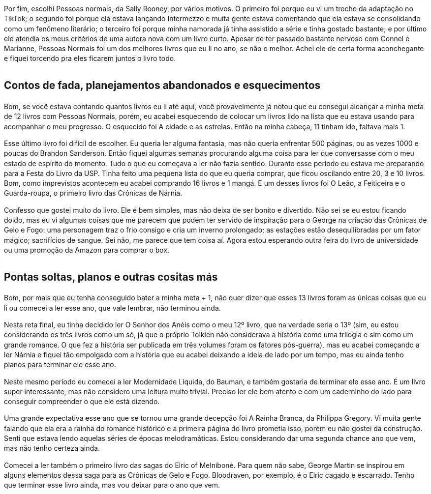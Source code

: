 Por fim, escolhi Pessoas normais, da Sally Rooney, por vários motivos. O primeiro foi porque eu vi um trecho da adaptação no TikTok; o segundo foi porque ela estava lançando Intermezzo e muita gente estava comentando que ela estava se consolidando como um fenômeno literário; o terceiro foi porque minha namorada já tinha assistido a série e tinha gostado bastante; e por último ele atendia os meus critérios de uma autora nova com um livro curto. Apesar de ter passado bastante nervoso com Connel e Marianne, Pessoas Normais foi um dos melhores livros que eu li no ano, se não o melhor. Achei ele de certa forma aconchegante e fiquei torcendo pra eles ficarem juntos o livro todo.

## Contos de fada, planejamentos abandonados e esquecimentos

Bom, se você estava contando quantos livros eu li até aqui, você provavelmente já notou que eu consegui alcançar a minha meta de 12 livros com Pessoas Normais, porém, eu acabei esquecendo de colocar um livros lido na lista que eu estava usando para acompanhar o meu progresso. O esquecido foi A cidade e as estrelas. Então na minha cabeça, 11 tinham ido, faltava mais 1.

Esse último livro foi difícil de escolher. Eu queria ler alguma fantasia, mas não queria enfrentar 500 páginas, ou as vezes 1000 e poucas do Brandon Sanderson. Então fiquei algumas semanas procurando alguma coisa para ler que conversasse com o meu estado de espírito do momento. Tudo o que eu começava a ler não fazia sentido. Durante esse período eu estava me preparando para a Festa do Livro da USP. Tinha feito uma pequena lista do que eu queria comprar, que ficou oscilando entre 20, 3 e 10 livros. Bom, como imprevistos acontecem eu acabei comprando 16 livros e 1 mangá. E um desses livros foi O Leão, a Feiticeira e o Guarda-roupa, o primeiro livro das Crônicas de Nárnia.

Confesso que gostei muito do livro. Ele é bem simples, mas não deixa de ser bonito e divertido. Não sei se eu estou ficando doido, mas eu vi algumas coisas que me parecem que podem ter servido de inspiração para o George na criação das Crônicas de Gelo e Fogo: uma personagem traz o frio consigo e cria um inverno prolongado; as estações estão desequilibradas por um fator mágico; sacrifícios de sangue. Sei não, me parece que tem coisa aí. Agora estou esperando outra feira do livro de universidade ou uma promoção da Amazon para comprar o box.

## Pontas soltas, planos e outras cositas más

Bom, por mais que eu tenha conseguido bater a minha meta + 1, não quer dizer que esses 13 livros foram as únicas coisas que eu li ou comecei a ler esse ano, que vale lembrar, não terminou ainda.

Nesta reta final, eu tinha decidido ler O Senhor dos Anéis como o meu 12º livro, que na verdade seria o 13º (sim, eu estou considerando os três livros como um só, já que o próprio Tolkien não considerava a história como uma trilogia e sim como um grande romance. O que fez a história ser publicada em três volumes foram os fatores pós-guerra), mas eu acabei começando a ler Nárnia e fiquei tão empolgado com a história que eu acabei deixando a ideia de lado por um tempo, mas eu ainda tenho planos para terminar ele esse ano.

Neste mesmo período eu comecei a ler Modernidade Líquida, do Bauman, e também gostaria de terminar ele esse ano. É um livro super interessante, mas não considero uma leitura muito trivial. Preciso ler ele bem atento e com um caderninho do lado para conseguir compreender o que ele está dizendo.

Uma grande expectativa esse ano que se tornou uma grande decepção foi A Rainha Branca, da Philippa Gregory. Vi muita gente falando que ela era a rainha do romance histórico e a primeira página do livro prometia isso, porém eu não gostei da construção. Senti que estava lendo aquelas séries de épocas melodramáticas. Estou considerando dar uma segunda chance ano que vem, mas não tenho certeza ainda.

Comecei a ler também o primeiro livro das sagas do Elric of Melniboné. Para quem não sabe, George Martin se inspirou em alguns elementos dessa saga para as Crônicas de Gelo e Fogo. Bloodraven, por exemplo, é o Elric cagado e escarrado. Tenho que terminar esse livro ainda, mas vou deixar para o ano que vem.
